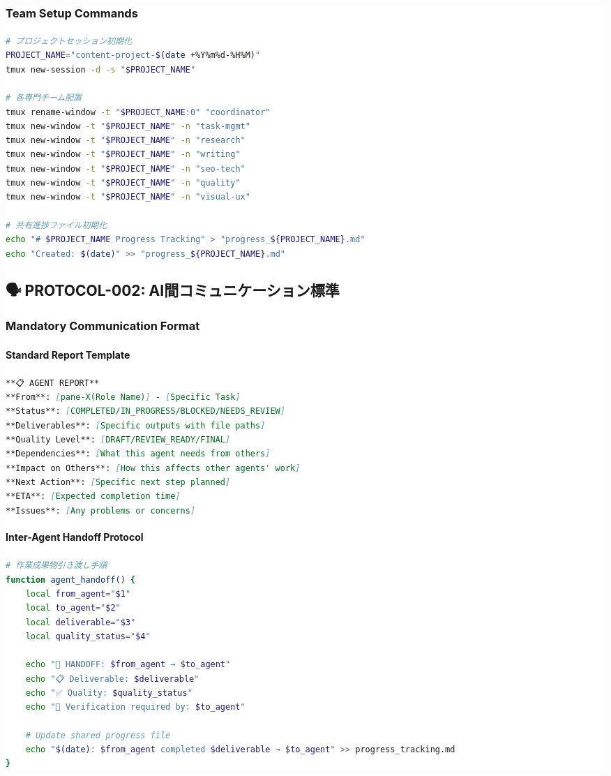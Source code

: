 ### Team Setup Commands
```bash
# プロジェクトセッション初期化
PROJECT_NAME="content-project-$(date +%Y%m%d-%H%M)"
tmux new-session -d -s "$PROJECT_NAME"

# 各専門チーム配置
tmux rename-window -t "$PROJECT_NAME:0" "coordinator"
tmux new-window -t "$PROJECT_NAME" -n "task-mgmt"
tmux new-window -t "$PROJECT_NAME" -n "research" 
tmux new-window -t "$PROJECT_NAME" -n "writing"
tmux new-window -t "$PROJECT_NAME" -n "seo-tech"
tmux new-window -t "$PROJECT_NAME" -n "quality"
tmux new-window -t "$PROJECT_NAME" -n "visual-ux"

# 共有進捗ファイル初期化
echo "# $PROJECT_NAME Progress Tracking" > "progress_${PROJECT_NAME}.md"
echo "Created: $(date)" >> "progress_${PROJECT_NAME}.md"
```

## 🗣️ PROTOCOL-002: AI間コミュニケーション標準

### Mandatory Communication Format

#### Standard Report Template
```markdown
**📋 AGENT REPORT**
**From**: [pane-X(Role Name)] - [Specific Task]
**Status**: [COMPLETED/IN_PROGRESS/BLOCKED/NEEDS_REVIEW]
**Deliverables**: [Specific outputs with file paths]
**Quality Level**: [DRAFT/REVIEW_READY/FINAL]
**Dependencies**: [What this agent needs from others]
**Impact on Others**: [How this affects other agents' work]
**Next Action**: [Specific next step planned]
**ETA**: [Expected completion time]
**Issues**: [Any problems or concerns]
```

#### Inter-Agent Handoff Protocol
```bash
# 作業成果物引き渡し手順
function agent_handoff() {
    local from_agent="$1"
    local to_agent="$2" 
    local deliverable="$3"
    local quality_status="$4"
    
    echo "🔄 HANDOFF: $from_agent → $to_agent"
    echo "📋 Deliverable: $deliverable"
    echo "✅ Quality: $quality_status"
    echo "📝 Verification required by: $to_agent"
    
    # Update shared progress file
    echo "$(date): $from_agent completed $deliverable → $to_agent" >> progress_tracking.md
}
```
